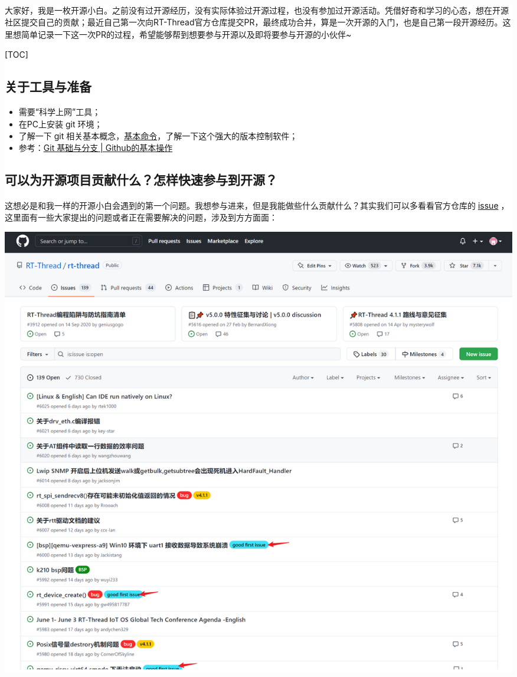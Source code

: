 大家好，我是一枚开源小白。之前没有过开源经历，没有实际体验过开源过程，也没有参加过开源活动。凭借好奇和学习的心态，想在开源社区提交自己的贡献；最近自己第一次向RT-Thread官方仓库提交PR，最终成功合并，算是一次开源的入门，也是自己第一段开源经历。这里想简单记录一下这一次PR的过程，希望能够帮到想要参与开源以及即将要参与开源的小伙伴~

[TOC]

## 关于工具与准备

-   需要“科学上网”工具；
-   在PC上安装 git 环境；
-   了解一下 git 相关基本概念，[基本命令](https://www.runoob.com/git/git-basic-operations.html)，了解一下这个强大的版本控制软件；
-   参考：[Git 基础与分支 | Github的基本操作](https://blog.csdn.net/weixin_45739365/article/details/122625401)



## 可以为开源项目贡献什么？怎样快速参与到开源？

这想必是和我一样的开源小白会遇到的第一个问题。我想参与进来，但是我能做些什么贡献什么？其实我们可以多看看官方仓库的 [issue](https://github.com/RT-Thread/rt-thread/issues) ，这里面有一些大家提出的问题或者正在需要解决的问题，涉及到方方面面：

![issue](image/issue.png)
